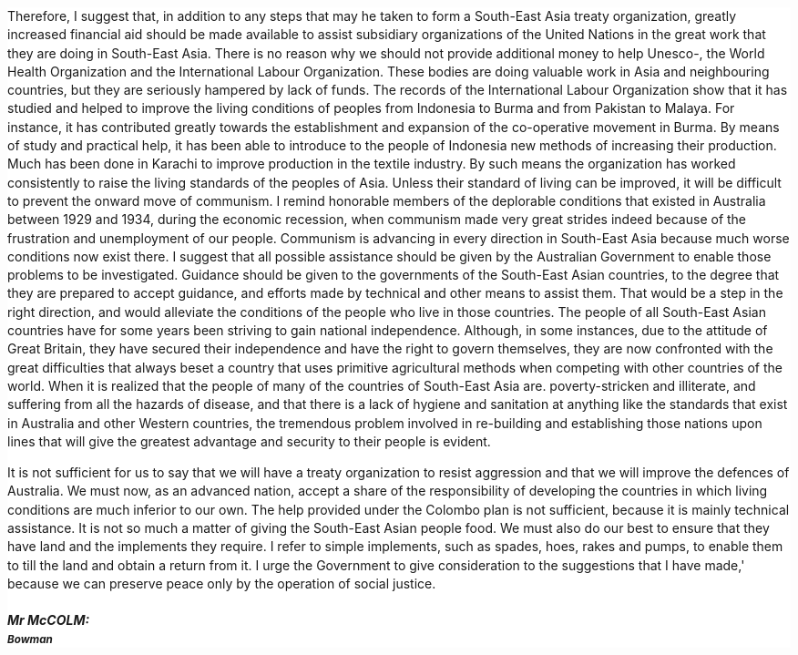 Therefore, I suggest that, in addition to any steps that may he taken to form a South-East Asia treaty organization, greatly increased financial aid should be made available to assist subsidiary organizations of the United Nations in the great work that they are doing in South-East Asia. There is no reason why we should not provide additional money to help Unesco-, the World Health Organization and the International Labour Organization. These bodies are doing valuable work in Asia and neighbouring countries, but they are seriously hampered by lack of funds. The records of the International Labour Organization show that it has studied and helped to improve the living conditions of peoples from Indonesia to Burma and from Pakistan to Malaya. For instance, it has contributed greatly towards the establishment and expansion of the co-operative movement in Burma. By means of study and practical help, it has been able to introduce to the people of Indonesia new methods of increasing their production. Much has been done in Karachi to improve production in the textile industry. By such means the organization has worked consistently to raise the living standards of the peoples of Asia. Unless their standard of living can be improved, it will be difficult to prevent the onward move of communism. I remind honorable members of the deplorable conditions that existed in Australia between 1929 and 1934, during the economic recession, when communism made very great strides indeed because of the frustration and unemployment of our people. Communism is advancing in every direction in South-East Asia because much worse conditions now exist there. I suggest that all possible assistance should be given by the Australian Government to enable those problems to be investigated. Guidance should be given to the governments of the South-East Asian countries, to the degree that they are prepared to accept guidance, and efforts made by technical and other means to assist them. That would be a step in the right direction, and would alleviate the conditions of the people who live in those countries. The people of all South-East Asian countries have for some years been striving to gain national independence. Although, in some instances, due to the attitude of Great Britain, they have secured their independence and have the right to govern themselves, they are now confronted with the great difficulties that always beset a country that uses primitive agricultural methods when competing with other countries of the world. When it is realized that the people of many of the countries of South-East Asia are. poverty-stricken and illiterate, and suffering from all the hazards of disease, and that there is a lack of hygiene and sanitation at anything like the standards that exist in Australia and other Western countries, the tremendous problem involved in re-building and establishing those nations upon lines that will give the greatest advantage and security to their people is evident. 

It is not sufficient for us to say that we will have a treaty organization to resist aggression and that we will improve the defences of Australia. We must now, as an advanced nation, accept a share of the responsibility of developing the countries in which living conditions are much inferior to our own. The help provided under the Colombo plan is not sufficient, because it is mainly technical assistance. It is not so much a matter of giving the South-East Asian people food. We must also do our best to ensure that they have land and the implements they require. I refer to simple implements, such as spades, hoes, rakes and pumps, to enable them to till the land and obtain a return from it. I urge the Government to give consideration to the suggestions that I have made,' because we can preserve peace only by the operation of social justice. 

##### Mr McCOLM:<br><small class="text-muted">Bowman</small>
